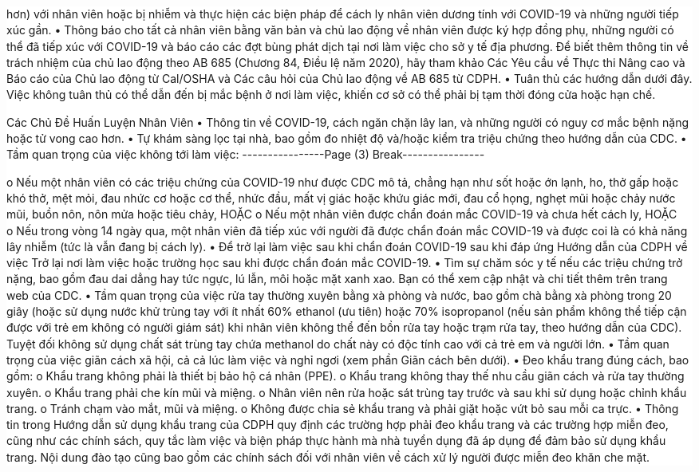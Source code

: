 hơn) với nhân viên hoặc bị nhiễm và thực hiện các biện pháp để cách ly nhân 
viên dương tính với COVID-19 và những người tiếp xúc gần. 
• Thông báo cho tất cả nhân viên bằng văn bản và chủ lao động về nhân viên được 
ký hợp đồng phụ, những người có thể đã tiếp xúc với COVID-19 và báo cáo các 
đợt bùng phát dịch tại nơi làm việc cho sở y tế địa phương. Để biết thêm thông tin 
về trách nhiệm của chủ lao động theo AB 685 (Chương 84, Điều lệ năm 2020), 
hãy tham khảo Các Yêu cầu về Thực thi Nâng cao và Báo cáo của Chủ lao động 
từ Cal/OSHA và Các câu hỏi của Chủ lao động về AB 685 từ CDPH. 
• Tuân thủ các hướng dẫn dưới đây. Việc không tuân thủ có thể dẫn đến bị mắc 
bệnh ở nơi làm việc, khiến cơ sở có thể phải bị tạm thời đóng cửa hoặc hạn chế. 
 
Các Chủ Đề Huấn Luyện Nhân Viên 
• Thông tin về COVID-19, cách ngăn chặn lây lan, và những người có nguy cơ mắc 
bệnh nặng hoặc tử vong cao hơn. 
• Tự khám sàng lọc tại nhà, bao gồm đo nhiệt độ và/hoặc kiểm tra triệu chứng theo 
hướng dẫn của CDC. 
• Tầm quan trọng của việc không tới làm việc: 
----------------Page (3) Break----------------
 
o Nếu một nhân viên có các triệu chứng của COVID-19 như được CDC mô tả, 
chẳng hạn như sốt hoặc ớn lạnh, ho, thở gấp hoặc khó thở, mệt mỏi, đau 
nhức cơ hoặc cơ thể, nhức đầu, mất vị giác hoặc khứu giác mới, đau cổ 
họng, nghẹt mũi hoặc chảy nước mũi, buồn nôn, nôn mửa hoặc tiêu chảy, 
HOẶC 
o Nếu một nhân viên được chẩn đoán mắc COVID-19 và chưa hết cách ly, 
HOẶC  
o Nếu trong vòng 14 ngày qua, một nhân viên đã tiếp xúc với người đã được 
chẩn đoán mắc COVID-19 và được coi là có khả năng lây nhiễm (tức là vẫn 
đang bị cách ly). 
• Để trở lại làm việc sau khi chẩn đoán COVID-19 sau khi đáp ứng Hướng dẫn 
của CDPH về việc Trở lại nơi làm việc hoặc trường học sau khi được chẩn 
đoán mắc COVID-19. 
• Tìm sự chăm sóc y tế nếu các triệu chứng trở nặng, bao gồm đau dai dẳng hay 
tức ngực, lú lẫn, môi hoặc mặt xanh xao. Bạn có thể xem cập nhật và chi tiết 
thêm trên trang web của CDC. 
• Tầm quan trọng của việc rửa tay thường xuyên bằng xà phòng và nước, bao gồm 
chà bằng xà phòng trong 20 giây (hoặc sử dụng nước khử trùng tay với ít nhất 
60% ethanol (ưu tiên) hoặc 70% isopropanol (nếu sản phẩm không thể tiếp cận 
được với trẻ em không có người giám sát) khi nhân viên không thể đến bồn rửa 
tay hoặc trạm rửa tay, theo hướng dẫn của CDC). Tuyệt đối không sử dụng chất 
sát trùng tay chứa methanol do chất này có độc tính cao với cả trẻ em và người 
lớn. 
• Tầm quan trọng của việc giãn cách xã hội, cả cả lúc làm việc và nghỉ ngơi (xem 
phần Giãn cách bên dưới). 
• Đeo khẩu trang đúng cách, bao gồm: 
o Khẩu trang không phải là thiết bị bảo hộ cá nhân (PPE). 
o Khẩu trang không thay thế nhu cầu giãn cách và rửa tay thường xuyên. 
o Khẩu trang phải che kín mũi và miệng. 
o Nhân viên nên rửa hoặc sát trùng tay trước và sau khi sử dụng hoặc chỉnh 
khẩu trang. 
o Tránh chạm vào mắt, mũi và miệng. 
o Không được chia sẻ khẩu trang và phải giặt hoặc vứt bỏ sau mỗi ca trực. 
• Thông tin trong Hướng dẫn sử dụng khẩu trang của CDPH quy định các trường 
hợp phải đeo khẩu trang và các trường hợp miễn đeo, cũng như các chính sách, 
quy tắc làm việc và biện pháp thực hành mà nhà tuyển dụng đã áp dụng để đảm 
bảo sử dụng khẩu trang. Nội dung đào tạo cũng bao gồm các chính sách đối với 
nhân viên về cách xử lý người được miễn đeo khăn che mặt. 
 